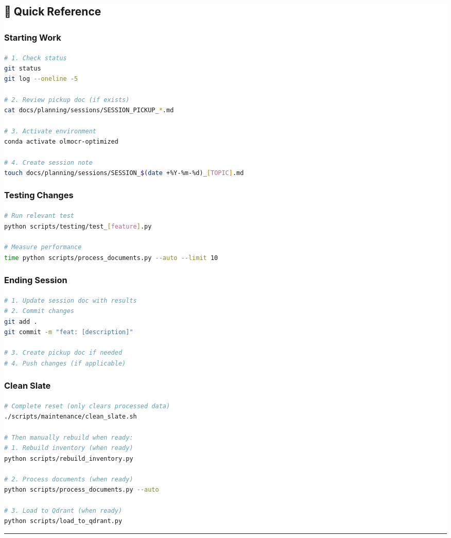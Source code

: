 
## 🚀 Quick Reference

### Starting Work
```bash
# 1. Check status
git status
git log --oneline -5

# 2. Review pickup doc (if exists)
cat docs/planning/sessions/SESSION_PICKUP_*.md

# 3. Activate environment
conda activate olmocr-optimized

# 4. Create session note
touch docs/planning/sessions/SESSION_$(date +%Y-%m-%d)_[TOPIC].md
```

### Testing Changes
```bash
# Run relevant test
python scripts/testing/test_[feature].py

# Measure performance
time python scripts/process_documents.py --auto --limit 10
```

### Ending Session
```bash
# 1. Update session doc with results
# 2. Commit changes
git add .
git commit -m "feat: [description]"

# 3. Create pickup doc if needed
# 4. Push changes (if applicable)
```

### Clean Slate
```bash
# Complete reset (only clears processed data)
./scripts/maintenance/clean_slate.sh

# Then manually rebuild when ready:
# 1. Rebuild inventory (when ready)
python scripts/rebuild_inventory.py

# 2. Process documents (when ready)
python scripts/process_documents.py --auto

# 3. Load to Qdrant (when ready)
python scripts/load_to_qdrant.py
```

---